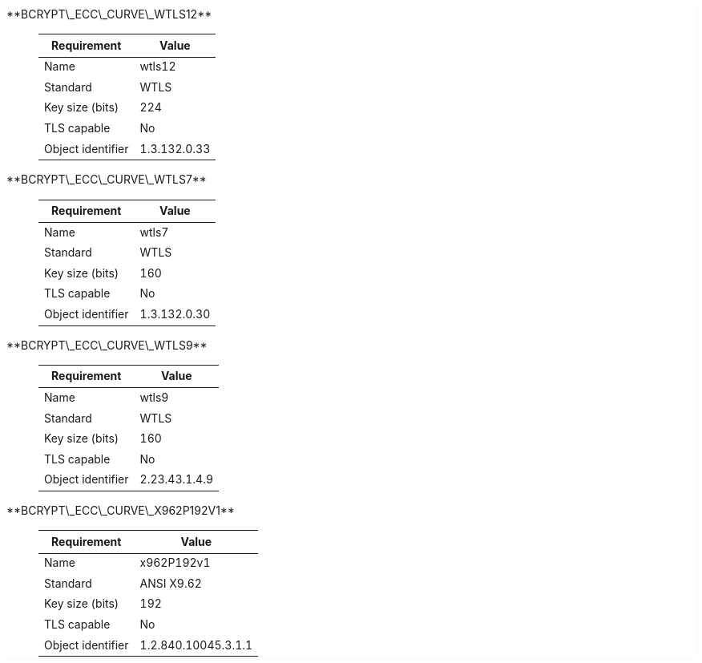 </dt> </dl> </dd> <dt><span id="BCRYPT_ECC_CURVE_WTLS12"></span><span id="bcrypt_ecc_curve_wtls12"></span>**BCRYPT\_ECC\_CURVE\_WTLS12**</dt> <dd> <dl> <dt> 

| Requirement | Value |
|-------------------|--------------|
| Name              | wtls12       |
| Standard          | WTLS         |
| Key size (bits)   | 224          |
| TLS capable       | No           |
| Object identifier | 1.3.132.0.33 |

</dt> </dl> </dd> <dt><span id="BCRYPT_ECC_CURVE_WTLS7"></span><span id="bcrypt_ecc_curve_wtls7"></span>**BCRYPT\_ECC\_CURVE\_WTLS7**</dt> <dd> <dl> <dt> 

| Requirement | Value |
|-------------------|--------------|
| Name              | wtls7        |
| Standard          | WTLS         |
| Key size (bits)   | 160          |
| TLS capable       | No           |
| Object identifier | 1.3.132.0.30 |

</dt> </dl> </dd> <dt><span id="BCRYPT_ECC_CURVE_WTLS9_"></span><span id="bcrypt_ecc_curve_wtls9_"></span>**BCRYPT\_ECC\_CURVE\_WTLS9** </dt> <dd> <dl> <dt> 

| Requirement | Value |
|-------------------|---------------|
| Name              | wtls9         |
| Standard          | WTLS          |
| Key size (bits)   | 160           |
| TLS capable       | No            |
| Object identifier | 2.23.43.1.4.9 |

</dt> </dl> </dd> <dt><span id="BCRYPT_ECC_CURVE_X962P192V1"></span><span id="bcrypt_ecc_curve_x962p192v1"></span>**BCRYPT\_ECC\_CURVE\_X962P192V1**</dt> <dd> <dl> <dt> 

| Requirement | Value |
|-------------------|---------------------|
| Name              | x962P192v1          |
| Standard          | ANSI X9.62          |
| Key size (bits)   | 192                 |
| TLS capable       | No                  |
| Object identifier | 1.2.840.10045.3.1.1 |
